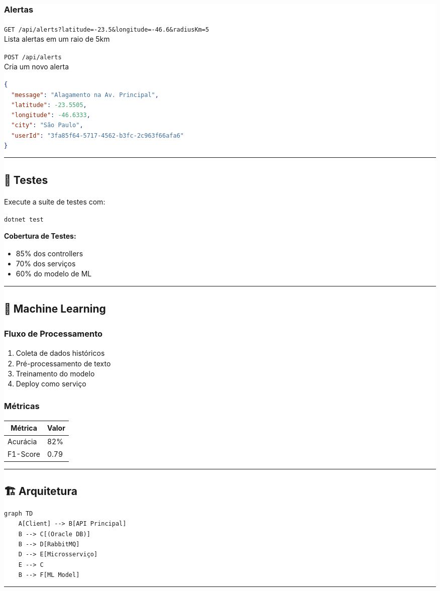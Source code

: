 ### **Alertas**
`GET /api/alerts?latitude=-23.5&longitude=-46.6&radiusKm=5`  
Lista alertas em um raio de 5km  

`POST /api/alerts`  
Cria um novo alerta  
```json
{
  "message": "Alagamento na Av. Principal",
  "latitude": -23.5505,
  "longitude": -46.6333,
  "city": "São Paulo",
  "userId": "3fa85f64-5717-4562-b3fc-2c963f66afa6"
}
```

---

## **🧪 Testes**  
Execute a suíte de testes com:
```bash
dotnet test
```

**Cobertura de Testes:**
- 85% dos controllers
- 70% dos serviços
- 60% do modelo de ML

---

## **🤖 Machine Learning**  
### **Fluxo de Processamento**
1. Coleta de dados históricos
2. Pré-processamento de texto
3. Treinamento do modelo
4. Deploy como serviço

### **Métricas**
| Métrica | Valor |
|---------|-------|
| Acurácia | 82% |
| F1-Score | 0.79 |

---

## **🏗 Arquitetura**  
```mermaid
graph TD
    A[Client] --> B[API Principal]
    B --> C[(Oracle DB)]
    B --> D[RabbitMQ]
    D --> E[Microsserviço]
    E --> C
    B --> F[ML Model]
```

---